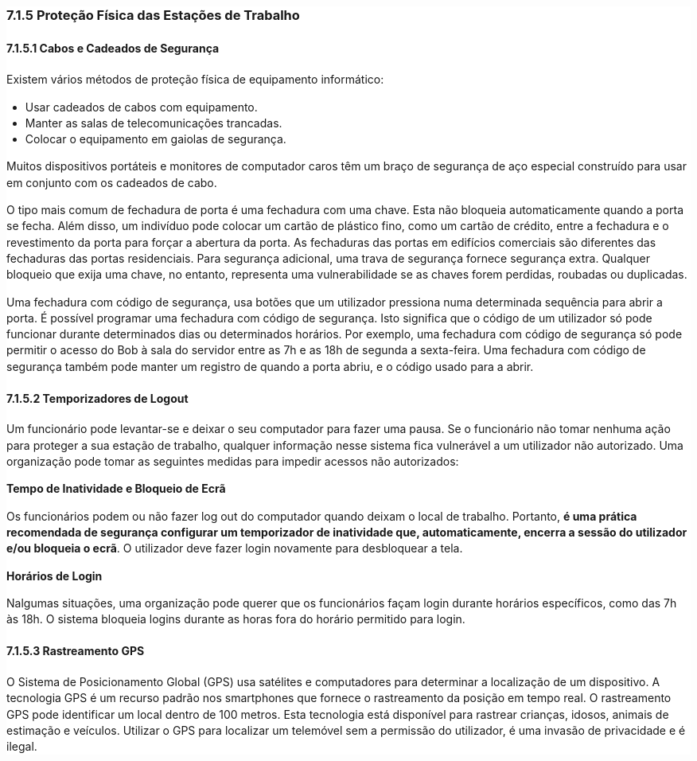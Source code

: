 
### 7.1.5 Proteção Física das Estações de Trabalho

#### 7.1.5.1 Cabos e Cadeados de Segurança

Existem vários métodos de proteção física de equipamento informático:

- Usar cadeados de cabos com equipamento.
- Manter as salas de telecomunicações trancadas.
- Colocar o equipamento em gaiolas de segurança.

Muitos dispositivos portáteis e monitores de computador caros têm um braço de segurança de aço especial construído para usar em conjunto com os cadeados de cabo.

O tipo mais comum de fechadura de porta é uma fechadura com uma chave. Esta não bloqueia automaticamente quando a porta se fecha. Além disso, um indivíduo pode colocar um cartão de plástico fino, como um cartão de crédito, entre a fechadura e o revestimento da porta para forçar a abertura da porta. As fechaduras das portas em edifícios comerciais são diferentes das fechaduras das portas residenciais. Para segurança adicional, uma trava de segurança fornece segurança extra. Qualquer bloqueio que exija uma chave, no entanto, representa uma vulnerabilidade se as chaves forem perdidas, roubadas ou duplicadas.

Uma fechadura com código de segurança, usa botões que um utilizador pressiona numa determinada sequência para abrir a porta. É possível programar uma fechadura com código de segurança. Isto significa que o código de um utilizador só pode funcionar durante determinados dias ou determinados horários. Por exemplo, uma fechadura com código de segurança só pode permitir o acesso do Bob à sala do servidor entre as 7h e as 18h de segunda a sexta-feira. Uma fechadura com código de segurança também pode manter um registro de quando a porta abriu, e o código usado para a abrir.

#### 7.1.5.2 Temporizadores de Logout

Um funcionário pode levantar-se e deixar o seu computador para fazer uma pausa. Se o funcionário não tomar nenhuma ação para proteger a sua estação de trabalho, qualquer informação nesse sistema fica vulnerável a um utilizador não autorizado. Uma organização pode tomar as seguintes medidas para impedir acessos não autorizados:

**Tempo de Inatividade e Bloqueio de Ecrã**

Os funcionários podem ou não fazer log out do computador quando deixam o local de trabalho. Portanto, **é uma prática recomendada de segurança configurar um temporizador de inatividade que, automaticamente, encerra a sessão do utilizador e/ou bloqueia o ecrã**. O utilizador deve fazer login novamente para desbloquear a tela.

**Horários de Login**

Nalgumas situações, uma organização pode querer que os funcionários façam login durante horários específicos, como das 7h às 18h. O sistema bloqueia logins durante as horas fora do horário permitido para login.

#### 7.1.5.3 Rastreamento GPS

O Sistema de Posicionamento Global (GPS) usa satélites e computadores para determinar a localização de um dispositivo. A tecnologia GPS é um recurso padrão nos smartphones que fornece o rastreamento da posição em tempo real. O rastreamento GPS pode identificar um local dentro de 100 metros. Esta tecnologia está disponível para rastrear crianças, idosos, animais de estimação e veículos. Utilizar o GPS para localizar um telemóvel sem a permissão do utilizador, é uma invasão de privacidade e é ilegal.
